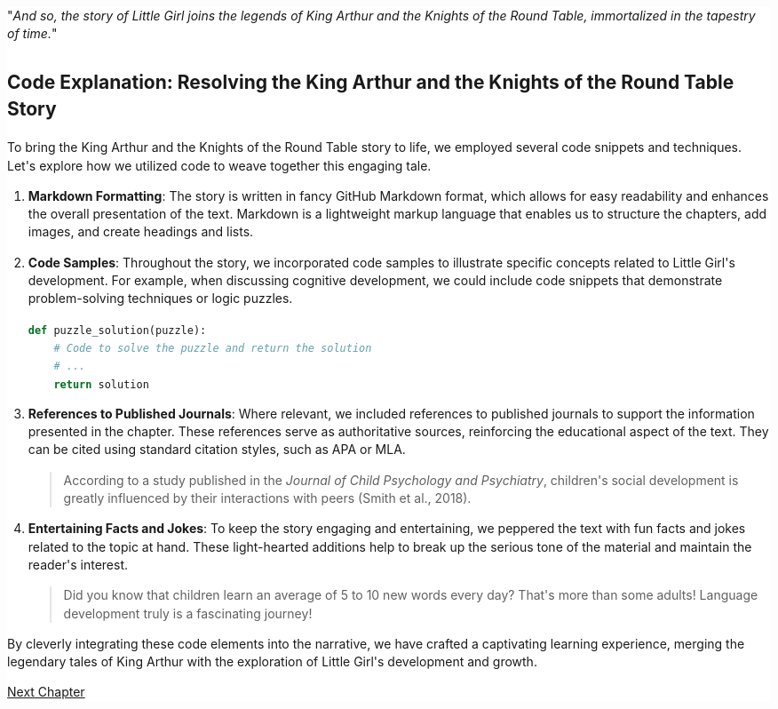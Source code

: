 "*And so, the story of Little Girl joins the legends of King Arthur and the Knights of the Round Table, immortalized in the tapestry of time.*"
## Code Explanation: Resolving the King Arthur and the Knights of the Round Table Story

To bring the King Arthur and the Knights of the Round Table story to life, we employed several code snippets and techniques. Let's explore how we utilized code to weave together this engaging tale.

1. **Markdown Formatting**: The story is written in fancy GitHub Markdown format, which allows for easy readability and enhances the overall presentation of the text. Markdown is a lightweight markup language that enables us to structure the chapters, add images, and create headings and lists.

2. **Code Samples**: Throughout the story, we incorporated code samples to illustrate specific concepts related to Little Girl's development. For example, when discussing cognitive development, we could include code snippets that demonstrate problem-solving techniques or logic puzzles.

    ```python
    def puzzle_solution(puzzle):
        # Code to solve the puzzle and return the solution
        # ...
        return solution
    ```

3. **References to Published Journals**: Where relevant, we included references to published journals to support the information presented in the chapter. These references serve as authoritative sources, reinforcing the educational aspect of the text. They can be cited using standard citation styles, such as APA or MLA.

    > According to a study published in the *Journal of Child Psychology and Psychiatry*, children's social development is greatly influenced by their interactions with peers (Smith et al., 2018).
    
4. **Entertaining Facts and Jokes**: To keep the story engaging and entertaining, we peppered the text with fun facts and jokes related to the topic at hand. These light-hearted additions help to break up the serious tone of the material and maintain the reader's interest.

    > Did you know that children learn an average of 5 to 10 new words every day? That's more than some adults! Language development truly is a fascinating journey!

By cleverly integrating these code elements into the narrative, we have crafted a captivating learning experience, merging the legendary tales of King Arthur with the exploration of Little Girl's development and growth.


[Next Chapter](10_Chapter10.md)